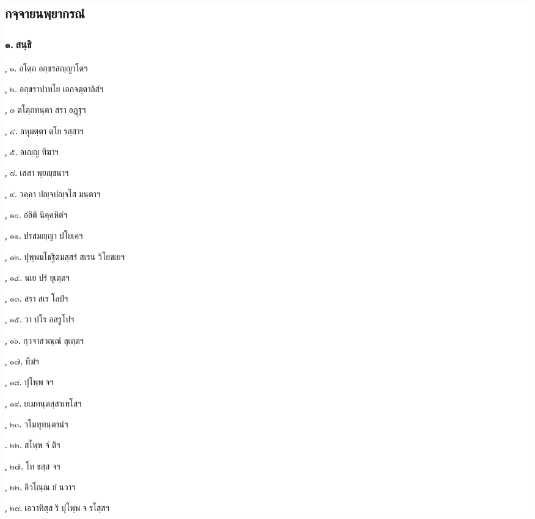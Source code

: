 <h2>กจฺจายนพฺยากรณํ</h2>
<h3>๑. สนฺธิ</h3>
<p>, ๑. อโตฺถ  อกฺขรสญฺญาโตฯ</p>


<p>, ๒. อกฺขราปาทโย เอกจตฺตาลิสํฯ</p>


<p>, ๓ ตโตฺถทนฺตา สรา อฎฺฐฯ</p>


<p>, ๔. ลหุมตฺตา ตโย รสฺสาฯ</p>


<p>, ๕. อเญฺญ ทีฆาฯ</p>


<p>, ๘. เสสา พฺยญฺชนาฯ</p>


<p>, ๙. วคฺคา ปญฺจปญฺจโส มนฺตาฯ</p>


<p>, ๑๐. อํอิติ นิคฺคหิตํฯ</p>


<p>, ๑๑. ปรสมญฺญา ปโยเคฯ</p>


<p>, ๑๒. ปุพฺพมโธฐิตมสฺสรํ สเรน วิโยชเยฯ</p>


<p>, ๑๔. นเย ปรํ ยุเตฺตฯ</p>

</p>


<p>, ๑๓. สรา  สเร โลปํฯ</p>


<p>, ๑๕. วา ปโร อสรูโปฯ</p>


<p>, ๑๖. กฺวจาสวณฺณํ ลุเตฺตฯ</p>


<p>, ๑๗. ทีฆํฯ</p>


<p>, ๑๘. ปุโพฺพ จฯ</p>


<p>, ๑๙. ยเมทนฺตสฺสาเทโสฯ</p>


<p>, ๒๐. วโมทุทนฺตานํฯ</p>


<p>. ๒๒. สโพฺพ จํ ติฯ</p>


<p>, ๒๗. โท ธสฺส จฯ</p>


<p>, ๒๒. อิวโณฺณ ยํ นวาฯ</p>


<p>, ๒๘. เอวาทิสฺส ริ ปุโพฺพ จ รโสฺสฯ</p>

</p>
